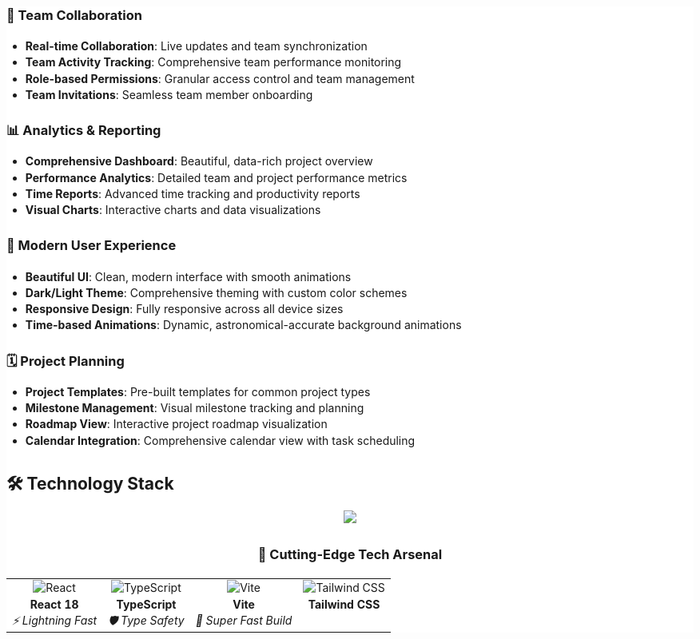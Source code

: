 ### 👥 Team Collaboration
- **Real-time Collaboration**: Live updates and team synchronization
- **Team Activity Tracking**: Comprehensive team performance monitoring
- **Role-based Permissions**: Granular access control and team management
- **Team Invitations**: Seamless team member onboarding

### 📊 Analytics & Reporting
- **Comprehensive Dashboard**: Beautiful, data-rich project overview
- **Performance Analytics**: Detailed team and project performance metrics
- **Time Reports**: Advanced time tracking and productivity reports
- **Visual Charts**: Interactive charts and data visualizations

### 🎨 Modern User Experience
- **Beautiful UI**: Clean, modern interface with smooth animations
- **Dark/Light Theme**: Comprehensive theming with custom color schemes
- **Responsive Design**: Fully responsive across all device sizes
- **Time-based Animations**: Dynamic, astronomical-accurate background animations

### 🗓️ Project Planning
- **Project Templates**: Pre-built templates for common project types
- **Milestone Management**: Visual milestone tracking and planning
- **Roadmap View**: Interactive project roadmap visualization
- **Calendar Integration**: Comprehensive calendar view with task scheduling

## 🛠️ Technology Stack

<div align="center">

<img src="https://user-images.githubusercontent.com/74038190/212284087-bbe7e430-757e-4901-90bf-4cd2ce3e1852.gif" width="100">

### 🚀 Cutting-Edge Tech Arsenal

<table>
<tr>
<td align="center">
<img src="https://techstack-generator.vercel.app/react-icon.svg" alt="React" width="80" height="80" />
<br />
<strong>React 18</strong>
<br />
<em>⚡ Lightning Fast</em>
</td>
<td align="center">
<img src="https://techstack-generator.vercel.app/ts-icon.svg" alt="TypeScript" width="80" height="80" />
<br />
<strong>TypeScript</strong>
<br />
<em>🛡️ Type Safety</em>
</td>
<td align="center">
<img src="https://user-images.githubusercontent.com/25181517/183890598-19a0ac2d-e88a-4005-a8df-1ee36782fde1.png" alt="Vite" width="80" height="80" />
<br />
<strong>Vite</strong>
<br />
<em>🚀 Super Fast Build</em>
</td>
<td align="center">
<img src="https://user-images.githubusercontent.com/25181517/202896760-337261ed-ee92-4979-84c4-d4b829c7355d.png" alt="Tailwind CSS" width="80" height="80" />
<br />
<strong>Tailwind CSS</strong>
<br />